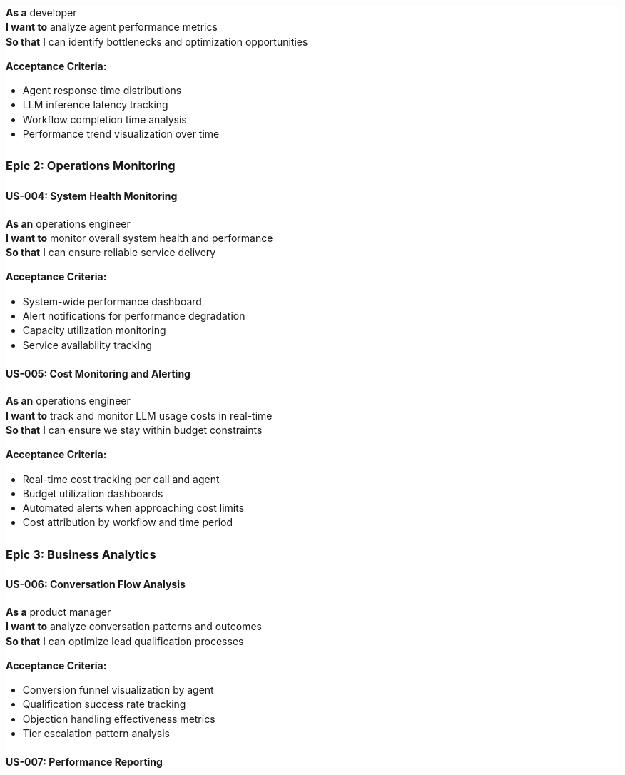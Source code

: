 **As a** developer  
**I want to** analyze agent performance metrics  
**So that** I can identify bottlenecks and optimization opportunities

**Acceptance Criteria:**

- Agent response time distributions
- LLM inference latency tracking
- Workflow completion time analysis
- Performance trend visualization over time

### Epic 2: Operations Monitoring

#### US-004: System Health Monitoring

**As an** operations engineer  
**I want to** monitor overall system health and performance  
**So that** I can ensure reliable service delivery

**Acceptance Criteria:**

- System-wide performance dashboard
- Alert notifications for performance degradation
- Capacity utilization monitoring
- Service availability tracking

#### US-005: Cost Monitoring and Alerting

**As an** operations engineer  
**I want to** track and monitor LLM usage costs in real-time  
**So that** I can ensure we stay within budget constraints

**Acceptance Criteria:**

- Real-time cost tracking per call and agent
- Budget utilization dashboards
- Automated alerts when approaching cost limits
- Cost attribution by workflow and time period

### Epic 3: Business Analytics

#### US-006: Conversation Flow Analysis

**As a** product manager  
**I want to** analyze conversation patterns and outcomes  
**So that** I can optimize lead qualification processes

**Acceptance Criteria:**

- Conversion funnel visualization by agent
- Qualification success rate tracking
- Objection handling effectiveness metrics
- Tier escalation pattern analysis

#### US-007: Performance Reporting
